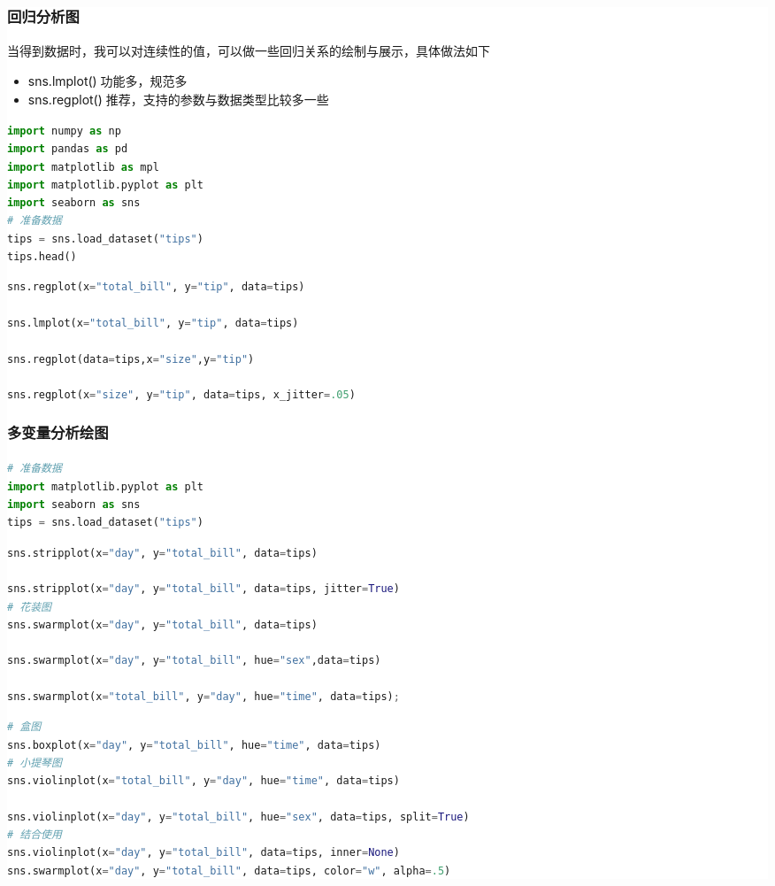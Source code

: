 ### 回归分析图

当得到数据时，我可以对连续性的值，可以做一些回归关系的绘制与展示，具体做法如下

- sns.lmplot() 功能多，规范多
- sns.regplot() 推荐，支持的参数与数据类型比较多一些

```python
import numpy as np
import pandas as pd
import matplotlib as mpl
import matplotlib.pyplot as plt
import seaborn as sns
# 准备数据
tips = sns.load_dataset("tips")
tips.head()
```

```python
sns.regplot(x="total_bill", y="tip", data=tips)

sns.lmplot(x="total_bill", y="tip", data=tips)

sns.regplot(data=tips,x="size",y="tip")

sns.regplot(x="size", y="tip", data=tips, x_jitter=.05)
```



### 多变量分析绘图

```python
# 准备数据
import matplotlib.pyplot as plt
import seaborn as sns
tips = sns.load_dataset("tips")
```

```python
sns.stripplot(x="day", y="total_bill", data=tips)

sns.stripplot(x="day", y="total_bill", data=tips, jitter=True)
# 花装图
sns.swarmplot(x="day", y="total_bill", data=tips)

sns.swarmplot(x="day", y="total_bill", hue="sex",data=tips)

sns.swarmplot(x="total_bill", y="day", hue="time", data=tips);
```



```python
# 盒图
sns.boxplot(x="day", y="total_bill", hue="time", data=tips)
# 小提琴图
sns.violinplot(x="total_bill", y="day", hue="time", data=tips)

sns.violinplot(x="day", y="total_bill", hue="sex", data=tips, split=True)
# 结合使用
sns.violinplot(x="day", y="total_bill", data=tips, inner=None)
sns.swarmplot(x="day", y="total_bill", data=tips, color="w", alpha=.5)


```
